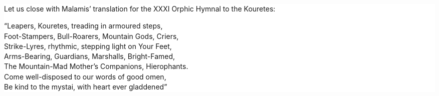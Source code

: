 Let us close with Malamis’ translation for the XXXI Orphic Hymnal to the Kouretes:

“Leapers, Kouretes, treading in armoured steps,  
Foot-Stampers, Bull-Roarers, Mountain Gods, Criers,  
Strike-Lyres, rhythmic, stepping light on Your Feet,  
Arms-Bearing, Guardians, Marshalls, Bright-Famed,  
The Mountain-Mad Mother’s Companions, Hierophants.  
Come well-disposed to our words of good omen,  
Be kind to the mystai, with heart ever gladdened”

